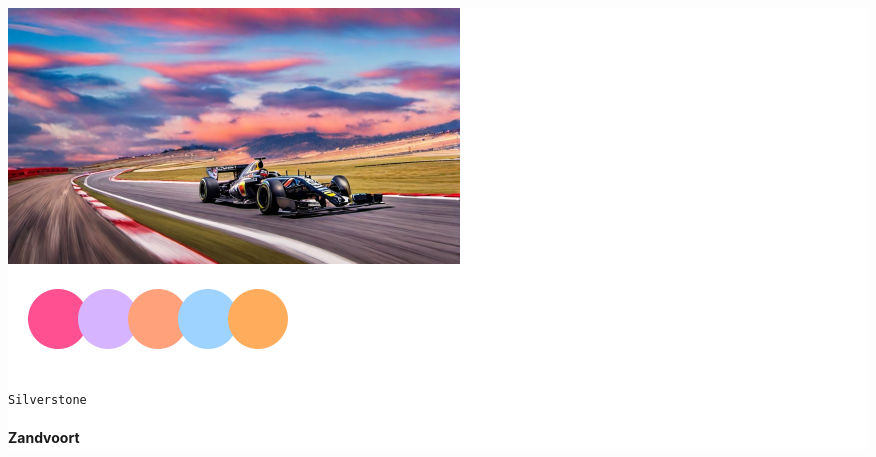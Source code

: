 <img src="./c2ba8a69-acdf-4ce1-8bb2-f1b3819f1c0f.jpeg" height="256"/>
<br/>
<img src="./palettes/c2ba8a69-acdf-4ce1-8bb2-f1b3819f1c0f.svg" height="100"/>

`Silverstone`
#### Zandvoort